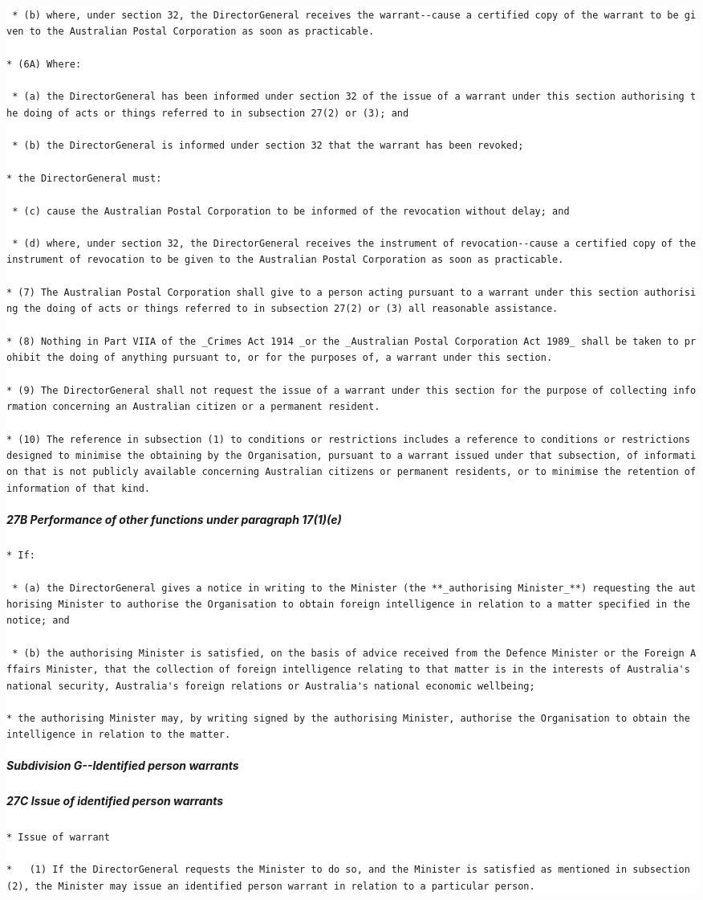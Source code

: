      * (b) where, under section 32, the DirectorGeneral receives the warrant--cause a certified copy of the warrant to be given to the Australian Postal Corporation as soon as practicable.

    * (6A) Where:

     * (a) the DirectorGeneral has been informed under section 32 of the issue of a warrant under this section authorising the doing of acts or things referred to in subsection 27(2) or (3); and

     * (b) the DirectorGeneral is informed under section 32 that the warrant has been revoked;

    * the DirectorGeneral must: 

     * (c) cause the Australian Postal Corporation to be informed of the revocation without delay; and

     * (d) where, under section 32, the DirectorGeneral receives the instrument of revocation--cause a certified copy of the instrument of revocation to be given to the Australian Postal Corporation as soon as practicable.

    * (7) The Australian Postal Corporation shall give to a person acting pursuant to a warrant under this section authorising the doing of acts or things referred to in subsection 27(2) or (3) all reasonable assistance.

    * (8) Nothing in Part VIIA of the _Crimes Act 1914 _or the _Australian Postal Corporation Act 1989_ shall be taken to prohibit the doing of anything pursuant to, or for the purposes of, a warrant under this section.

    * (9) The DirectorGeneral shall not request the issue of a warrant under this section for the purpose of collecting information concerning an Australian citizen or a permanent resident.

    * (10) The reference in subsection (1) to conditions or restrictions includes a reference to conditions or restrictions designed to minimise the obtaining by the Organisation, pursuant to a warrant issued under that subsection, of information that is not publicly available concerning Australian citizens or permanent residents, or to minimise the retention of information of that kind.

##### 27B  Performance of other functions under paragraph 17(1)(e)

    * If: 

     * (a) the DirectorGeneral gives a notice in writing to the Minister (the **_authorising Minister_**) requesting the authorising Minister to authorise the Organisation to obtain foreign intelligence in relation to a matter specified in the notice; and

     * (b) the authorising Minister is satisfied, on the basis of advice received from the Defence Minister or the Foreign Affairs Minister, that the collection of foreign intelligence relating to that matter is in the interests of Australia's national security, Australia's foreign relations or Australia's national economic wellbeing;

    * the authorising Minister may, by writing signed by the authorising Minister, authorise the Organisation to obtain the intelligence in relation to the matter.

##### Subdivision G--Identified person warrants

##### 27C  Issue of identified person warrants

    * Issue of warrant

    *  	(1) If the DirectorGeneral requests the Minister to do so, and the Minister is satisfied as mentioned in subsection (2), the Minister may issue an identified person warrant in relation to a particular person.
